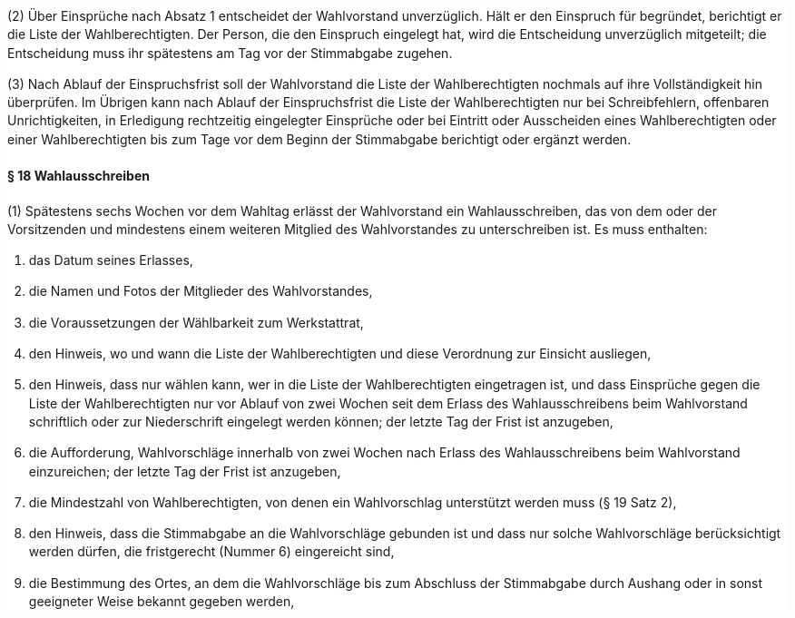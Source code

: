 (2) Über Einsprüche nach Absatz 1 entscheidet der Wahlvorstand
unverzüglich. Hält er den Einspruch für begründet, berichtigt er die
Liste der Wahlberechtigten. Der Person, die den Einspruch eingelegt
hat, wird die Entscheidung unverzüglich mitgeteilt; die Entscheidung
muss ihr spätestens am Tag vor der Stimmabgabe zugehen.

(3) Nach Ablauf der Einspruchsfrist soll der Wahlvorstand die Liste
der Wahlberechtigten nochmals auf ihre Vollständigkeit hin überprüfen.
Im Übrigen kann nach Ablauf der Einspruchsfrist die Liste der
Wahlberechtigten nur bei Schreibfehlern, offenbaren Unrichtigkeiten,
in Erledigung rechtzeitig eingelegter Einsprüche oder bei Eintritt
oder Ausscheiden eines Wahlberechtigten oder einer Wahlberechtigten
bis zum Tage vor dem Beginn der Stimmabgabe berichtigt oder ergänzt
werden.


#### § 18 Wahlausschreiben

(1) Spätestens sechs Wochen vor dem Wahltag erlässt der Wahlvorstand
ein Wahlausschreiben, das von dem oder der Vorsitzenden und mindestens
einem weiteren Mitglied des Wahlvorstandes zu unterschreiben ist. Es
muss enthalten:

1.  das Datum seines Erlasses,


2.  die Namen und Fotos der Mitglieder des Wahlvorstandes,


3.  die Voraussetzungen der Wählbarkeit zum Werkstattrat,


4.  den Hinweis, wo und wann die Liste der Wahlberechtigten und diese
    Verordnung zur Einsicht ausliegen,


5.  den Hinweis, dass nur wählen kann, wer in die Liste der
    Wahlberechtigten eingetragen ist, und dass Einsprüche gegen die Liste
    der Wahlberechtigten nur vor Ablauf von zwei Wochen seit dem Erlass
    des Wahlausschreibens beim Wahlvorstand schriftlich oder zur
    Niederschrift eingelegt werden können; der letzte Tag der Frist ist
    anzugeben,


6.  die Aufforderung, Wahlvorschläge innerhalb von zwei Wochen nach Erlass
    des Wahlausschreibens beim Wahlvorstand einzureichen; der letzte Tag
    der Frist ist anzugeben,


7.  die Mindestzahl von Wahlberechtigten, von denen ein Wahlvorschlag
    unterstützt werden muss (§ 19 Satz 2),


8.  den Hinweis, dass die Stimmabgabe an die Wahlvorschläge gebunden ist
    und dass nur solche Wahlvorschläge berücksichtigt werden dürfen, die
    fristgerecht (Nummer 6) eingereicht sind,


9.  die Bestimmung des Ortes, an dem die Wahlvorschläge bis zum Abschluss
    der Stimmabgabe durch Aushang oder in sonst geeigneter Weise bekannt
    gegeben werden,
